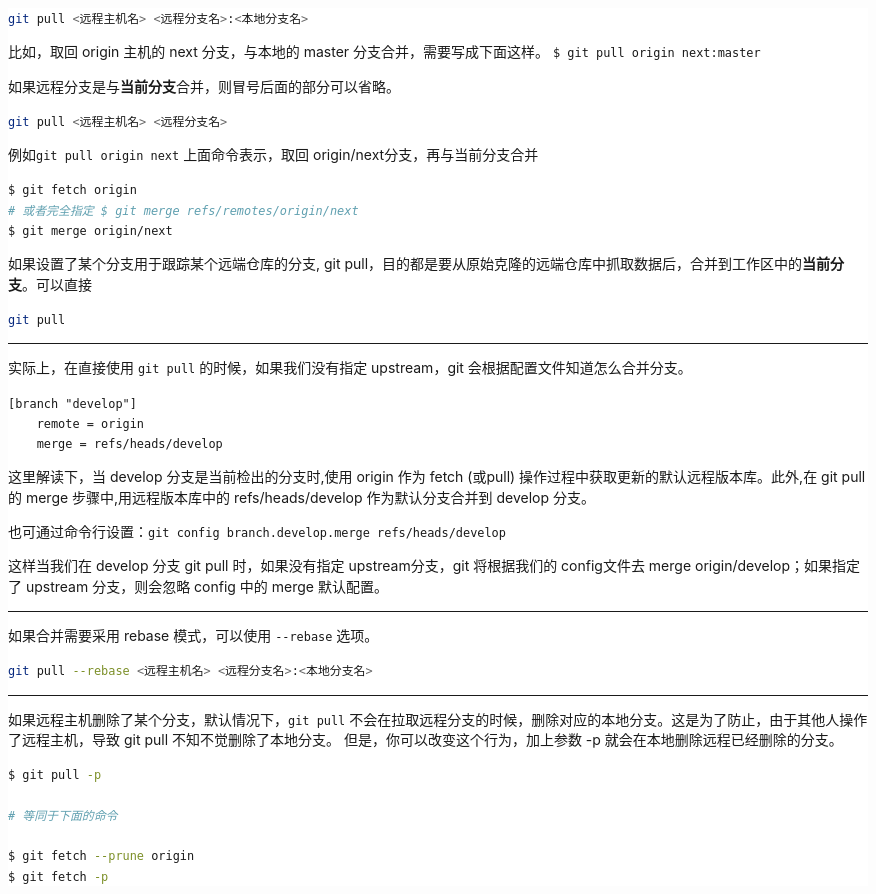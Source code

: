 ```sh
git pull <远程主机名> <远程分支名>:<本地分支名>
```

比如，取回 origin 主机的 next 分支，与本地的 master 分支合并，需要写成下面这样。
`$ git pull origin next:master`

如果远程分支是与**当前分支**合并，则冒号后面的部分可以省略。

```sh
git pull <远程主机名> <远程分支名>
```

例如`git pull origin next`
上面命令表示，取回 origin/next分支，再与当前分支合并

```sh
$ git fetch origin
# 或者完全指定 $ git merge refs/remotes/origin/next
$ git merge origin/next
```

如果设置了某个分支用于跟踪某个远端仓库的分支, git pull，目的都是要从原始克隆的远端仓库中抓取数据后，合并到工作区中的**当前分支**。可以直接

```sh
git pull
```

- - -

实际上，在直接使用 `git pull` 的时候，如果我们没有指定 upstream，git 会根据配置文件知道怎么合并分支。

```text
[branch "develop"]
    remote = origin
    merge = refs/heads/develop
```

这里解读下，当 develop 分支是当前检出的分支时,使用 origin 作为 fetch (或pull) 操作过程中获取更新的默认远程版本库。此外,在 git pull 的 merge 步骤中,用远程版本库中的 refs/heads/develop 作为默认分支合并到 develop 分支。

也可通过命令行设置：`git config branch.develop.merge refs/heads/develop`

这样当我们在 develop 分支 git pull 时，如果没有指定 upstream分支，git 将根据我们的 config文件去 merge origin/develop；如果指定了 upstream 分支，则会忽略 config 中的 merge 默认配置。

- - -

如果合并需要采用 rebase 模式，可以使用 `--rebase` 选项。

```sh
git pull --rebase <远程主机名> <远程分支名>:<本地分支名>
```

- - -

如果远程主机删除了某个分支，默认情况下，`git pull` 不会在拉取远程分支的时候，删除对应的本地分支。这是为了防止，由于其他人操作了远程主机，导致 git pull 不知不觉删除了本地分支。
但是，你可以改变这个行为，加上参数 -p 就会在本地删除远程已经删除的分支。

```sh
$ git pull -p

# 等同于下面的命令

$ git fetch --prune origin
$ git fetch -p
```
